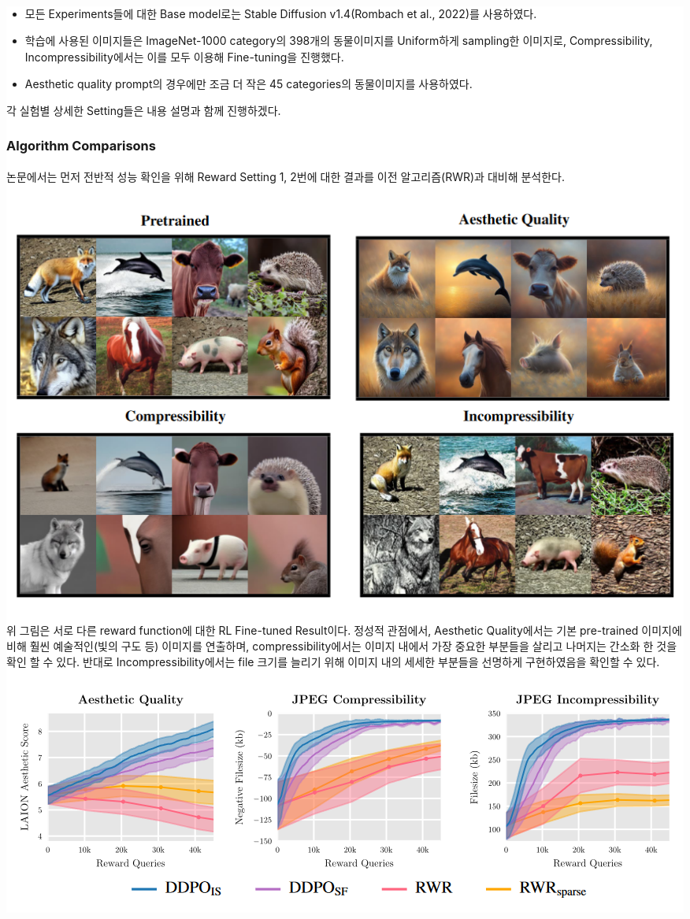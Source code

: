 - 모든 Experiments들에 대한 Base model로는 Stable Diffusion v1.4(Rombach et al., 2022)를 사용하였다.

- 학습에 사용된 이미지들은 ImageNet-1000 category의 398개의 동물이미지를 Uniform하게 sampling한 이미지로, Compressibility, Incompressibility에서는 이를 모두 이용해 Fine-tuning을 진행했다. 

- Aesthetic quality prompt의 경우에만 조금 더 작은 45 categories의 동물이미지를 사용하였다. 

각 실험별 상세한 Setting들은 내용 설명과 함께 진행하겠다.

### Algorithm Comparisons
논문에서는 먼저 전반적 성능 확인을 위해 Reward Setting 1, 2번에 대한 결과를 이전 알고리즘(RWR)과 대비해 분석한다.

![](../../images/DS503_24S/Training_Diffusion_Models_With_Reinforcement_Learning/2.png)


위 그림은 서로 다른 reward function에 대한 RL Fine-tuned Result이다. 정성적 관점에서, Aesthetic Quality에서는 기본 pre-trained 이미지에 비해 훨씬 예술적인(빛의 구도 등) 이미지를 연출하며, compressibility에서는 이미지 내에서 가장 중요한 부분들을 살리고 나머지는 간소화 한 것을 확인 할 수 있다. 반대로 Incompressibility에서는 file 크기를 늘리기 위해 이미지 내의 세세한 부분들을 선명하게 구현하였음을 확인할 수 있다.

![](../../images/DS503_24S/Training_Diffusion_Models_With_Reinforcement_Learning/3.png)

